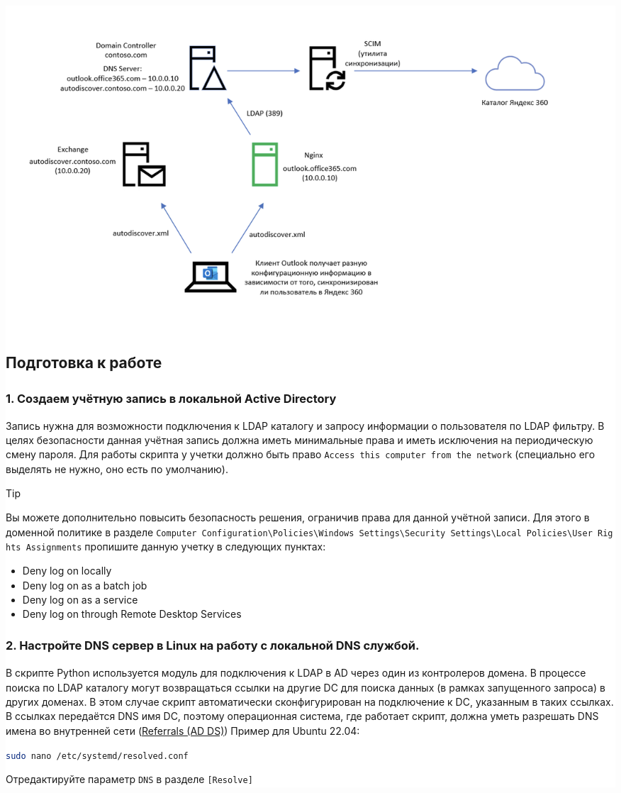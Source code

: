 <img src="images/scenario_hybrid.jpg" width="800">

## Подготовка к работе

### 1. Создаем учётную запись в локальной Active Directory

Запись нужна для возможности подключения к LDAP каталогу и запросу информации о пользователя по LDAP фильтру. В целях безопасности данная учётная запись должна иметь минимальные права и иметь исключения на периодическую смену пароля. 
Для работы скрипта у учетки должно быть право `Access this computer from the network` (специально его выделять не нужно, оно есть по умолчанию).

>[!TIP]
> Вы можете дополнительно повысить безопасность решения, ограничив права для данной учётной записи. Для этого в доменной политике в разделе `Computer Configuration\Policies\Windows Settings\Security Settings\Local Policies\User Rights Assignments` пропишите данную учетку в следующих пунктах:
>  - Deny log on locally
>  - Deny log on as a batch job
>  - Deny log on as a service
>  - Deny log on through Remote Desktop Services

### 2. Настройте DNS сервер в Linux на работу с локальной DNS службой.

В скрипте Python используется модуль для подключения к LDAP в AD через один из контролеров домена. В процессе поиска по LDAP каталогу могут возвращаться ссылки на другие DC для поиска данных (в рамках запущенного запроса) в других доменах. В этом случае скрипт автоматически сконфигурирован на подключение к DC, указанным в таких ссылках. В ссылках передаётся DNS имя DC, поэтому операционная система, где работает скрипт, должна уметь разрешать DNS имена во внутренней сети ([Referrals (AD DS)](https://learn.microsoft.com/en-us/windows/win32/ad/referrals))
Пример для Ubuntu 22.04:
``` bash
sudo nano /etc/systemd/resolved.conf
```
Отредактируйте параметр `DNS` в разделе `[Resolve]`
